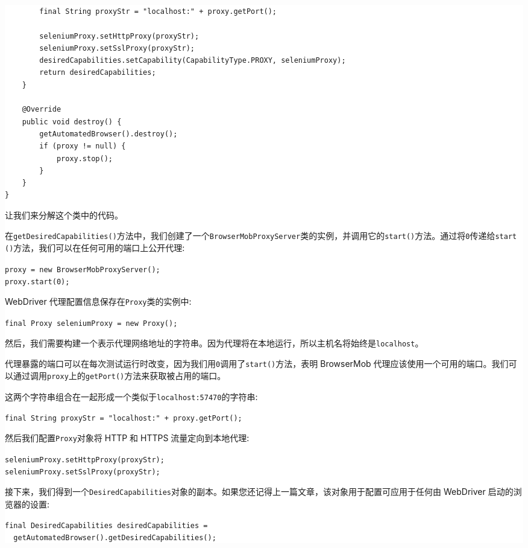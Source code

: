 ```
        final String proxyStr = "localhost:" + proxy.getPort();

        seleniumProxy.setHttpProxy(proxyStr);
        seleniumProxy.setSslProxy(proxyStr);
        desiredCapabilities.setCapability(CapabilityType.PROXY, seleniumProxy);
        return desiredCapabilities;
    }

    @Override
    public void destroy() {
        getAutomatedBrowser().destroy();
        if (proxy != null) {
            proxy.stop();
        }
    }
} 
```

让我们来分解这个类中的代码。

在`getDesiredCapabilities()`方法中，我们创建了一个`BrowserMobProxyServer`类的实例，并调用它的`start()`方法。通过将`0`传递给`start()`方法，我们可以在任何可用的端口上公开代理:

```
proxy = new BrowserMobProxyServer();
proxy.start(0); 
```

WebDriver 代理配置信息保存在`Proxy`类的实例中:

```
final Proxy seleniumProxy = new Proxy(); 
```

然后，我们需要构建一个表示代理网络地址的字符串。因为代理将在本地运行，所以主机名将始终是`localhost`。

代理暴露的端口可以在每次测试运行时改变，因为我们用`0`调用了`start()`方法，表明 BrowserMob 代理应该使用一个可用的端口。我们可以通过调用`proxy`上的`getPort()`方法来获取被占用的端口。

这两个字符串组合在一起形成一个类似于`localhost:57470`的字符串:

```
final String proxyStr = "localhost:" + proxy.getPort(); 
```

然后我们配置`Proxy`对象将 HTTP 和 HTTPS 流量定向到本地代理:

```
seleniumProxy.setHttpProxy(proxyStr);
seleniumProxy.setSslProxy(proxyStr); 
```

接下来，我们得到一个`DesiredCapabilities`对象的副本。如果您还记得上一篇文章，该对象用于配置可应用于任何由 WebDriver 启动的浏览器的设置:

```
final DesiredCapabilities desiredCapabilities =
  getAutomatedBrowser().getDesiredCapabilities(); 
```
